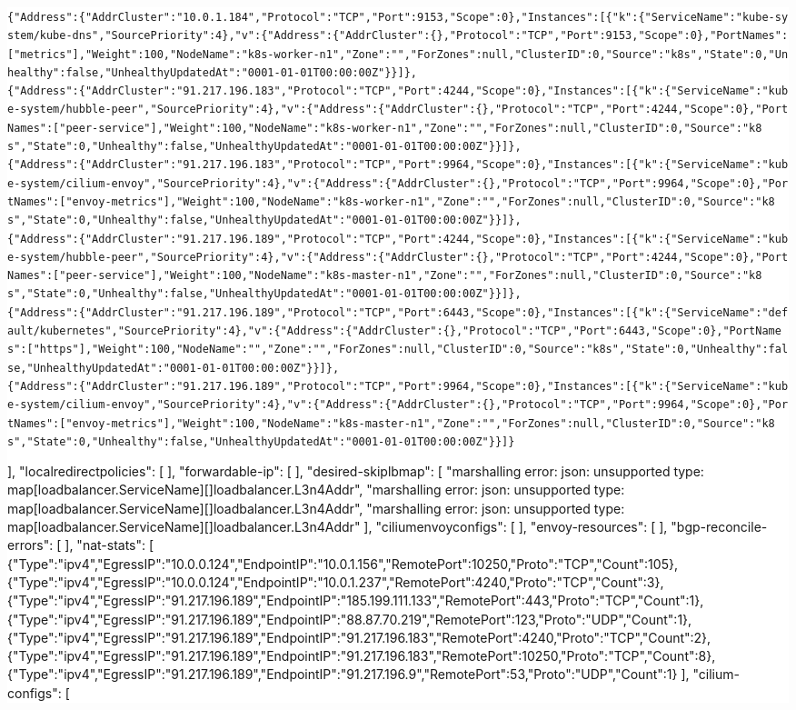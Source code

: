     {"Address":{"AddrCluster":"10.0.1.184","Protocol":"TCP","Port":9153,"Scope":0},"Instances":[{"k":{"ServiceName":"kube-system/kube-dns","SourcePriority":4},"v":{"Address":{"AddrCluster":{},"Protocol":"TCP","Port":9153,"Scope":0},"PortNames":["metrics"],"Weight":100,"NodeName":"k8s-worker-n1","Zone":"","ForZones":null,"ClusterID":0,"Source":"k8s","State":0,"Unhealthy":false,"UnhealthyUpdatedAt":"0001-01-01T00:00:00Z"}}]},
    {"Address":{"AddrCluster":"91.217.196.183","Protocol":"TCP","Port":4244,"Scope":0},"Instances":[{"k":{"ServiceName":"kube-system/hubble-peer","SourcePriority":4},"v":{"Address":{"AddrCluster":{},"Protocol":"TCP","Port":4244,"Scope":0},"PortNames":["peer-service"],"Weight":100,"NodeName":"k8s-worker-n1","Zone":"","ForZones":null,"ClusterID":0,"Source":"k8s","State":0,"Unhealthy":false,"UnhealthyUpdatedAt":"0001-01-01T00:00:00Z"}}]},
    {"Address":{"AddrCluster":"91.217.196.183","Protocol":"TCP","Port":9964,"Scope":0},"Instances":[{"k":{"ServiceName":"kube-system/cilium-envoy","SourcePriority":4},"v":{"Address":{"AddrCluster":{},"Protocol":"TCP","Port":9964,"Scope":0},"PortNames":["envoy-metrics"],"Weight":100,"NodeName":"k8s-worker-n1","Zone":"","ForZones":null,"ClusterID":0,"Source":"k8s","State":0,"Unhealthy":false,"UnhealthyUpdatedAt":"0001-01-01T00:00:00Z"}}]},
    {"Address":{"AddrCluster":"91.217.196.189","Protocol":"TCP","Port":4244,"Scope":0},"Instances":[{"k":{"ServiceName":"kube-system/hubble-peer","SourcePriority":4},"v":{"Address":{"AddrCluster":{},"Protocol":"TCP","Port":4244,"Scope":0},"PortNames":["peer-service"],"Weight":100,"NodeName":"k8s-master-n1","Zone":"","ForZones":null,"ClusterID":0,"Source":"k8s","State":0,"Unhealthy":false,"UnhealthyUpdatedAt":"0001-01-01T00:00:00Z"}}]},
    {"Address":{"AddrCluster":"91.217.196.189","Protocol":"TCP","Port":6443,"Scope":0},"Instances":[{"k":{"ServiceName":"default/kubernetes","SourcePriority":4},"v":{"Address":{"AddrCluster":{},"Protocol":"TCP","Port":6443,"Scope":0},"PortNames":["https"],"Weight":100,"NodeName":"","Zone":"","ForZones":null,"ClusterID":0,"Source":"k8s","State":0,"Unhealthy":false,"UnhealthyUpdatedAt":"0001-01-01T00:00:00Z"}}]},
    {"Address":{"AddrCluster":"91.217.196.189","Protocol":"TCP","Port":9964,"Scope":0},"Instances":[{"k":{"ServiceName":"kube-system/cilium-envoy","SourcePriority":4},"v":{"Address":{"AddrCluster":{},"Protocol":"TCP","Port":9964,"Scope":0},"PortNames":["envoy-metrics"],"Weight":100,"NodeName":"k8s-master-n1","Zone":"","ForZones":null,"ClusterID":0,"Source":"k8s","State":0,"Unhealthy":false,"UnhealthyUpdatedAt":"0001-01-01T00:00:00Z"}}]}
  ],
  "localredirectpolicies": [
  ],
  "forwardable-ip": [
  ],
  "desired-skiplbmap": [
    "marshalling error: json: unsupported type: map[loadbalancer.ServiceName][]loadbalancer.L3n4Addr",
    "marshalling error: json: unsupported type: map[loadbalancer.ServiceName][]loadbalancer.L3n4Addr",
    "marshalling error: json: unsupported type: map[loadbalancer.ServiceName][]loadbalancer.L3n4Addr"
  ],
  "ciliumenvoyconfigs": [
  ],
  "envoy-resources": [
  ],
  "bgp-reconcile-errors": [
  ],
  "nat-stats": [
    {"Type":"ipv4","EgressIP":"10.0.0.124","EndpointIP":"10.0.1.156","RemotePort":10250,"Proto":"TCP","Count":105},
    {"Type":"ipv4","EgressIP":"10.0.0.124","EndpointIP":"10.0.1.237","RemotePort":4240,"Proto":"TCP","Count":3},
    {"Type":"ipv4","EgressIP":"91.217.196.189","EndpointIP":"185.199.111.133","RemotePort":443,"Proto":"TCP","Count":1},
    {"Type":"ipv4","EgressIP":"91.217.196.189","EndpointIP":"88.87.70.219","RemotePort":123,"Proto":"UDP","Count":1},
    {"Type":"ipv4","EgressIP":"91.217.196.189","EndpointIP":"91.217.196.183","RemotePort":4240,"Proto":"TCP","Count":2},
    {"Type":"ipv4","EgressIP":"91.217.196.189","EndpointIP":"91.217.196.183","RemotePort":10250,"Proto":"TCP","Count":8},
    {"Type":"ipv4","EgressIP":"91.217.196.189","EndpointIP":"91.217.196.9","RemotePort":53,"Proto":"UDP","Count":1}
  ],
  "cilium-configs": [